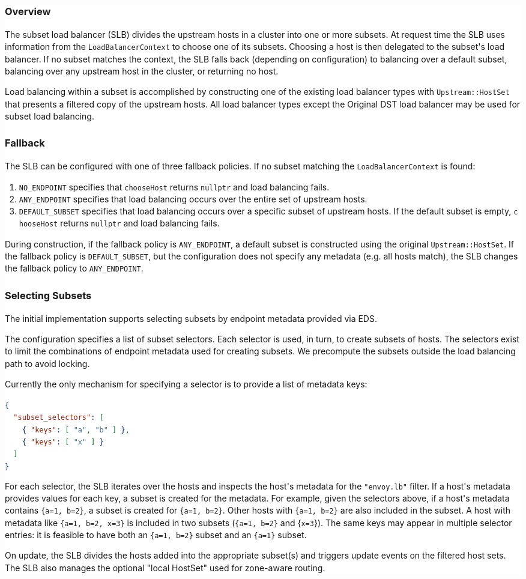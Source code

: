 ### Overview

The subset load balancer (SLB) divides the upstream hosts in a cluster into one or more subsets. At
request time the SLB uses information from the `LoadBalancerContext` to choose one of its
subsets. Choosing a host is then delegated to the subset's load balancer. If no subset matches the
context, the SLB falls back (depending on configuration) to balancing over a default subset,
balancing over any upstream host in the cluster, or returning no host.

Load balancing within a subset is accomplished by constructing one of the existing load balancer
types with `Upstream::HostSet` that presents a filtered copy of the upstream hosts. All load
balancer types except the Original DST load balancer may be used for subset load balancing.

### Fallback

The SLB can be configured with one of three fallback policies. If no subset matching the
`LoadBalancerContext` is found:

1. `NO_ENDPOINT` specifies that `chooseHost` returns `nullptr` and load balancing fails.
2. `ANY_ENDPOINT` specifies that load balancing occurs over the entire set of upstream hosts.
3. `DEFAULT_SUBSET` specifies that load balancing occurs over a specific subset of upstream
   hosts. If the default subset is empty, `chooseHost` returns `nullptr` and load balancing fails.

During construction, if the fallback policy is `ANY_ENDPOINT`, a default subset is constructed
using the original `Upstream::HostSet`. If the fallback policy is `DEFAULT_SUBSET`, but the
configuration does not specify any metadata (e.g. all hosts match), the SLB changes the fallback
policy to `ANY_ENDPOINT`.

### Selecting Subsets

The initial implementation supports selecting subsets by endpoint metadata provided via EDS.

The configuration specifies a list of subset selectors. Each selector is used, in turn, to create
subsets of hosts. The selectors exist to limit the combinations of endpoint metadata used for
creating subsets. We precompute the subsets outside the load balancing path to avoid locking.

Currently the only mechanism for specifying a selector is to provide a list of metadata keys:

``` json
{
  "subset_selectors": [
    { "keys": [ "a", "b" ] },
    { "keys": [ "x" ] }
  ]
}
```

For each selector, the SLB iterates over the hosts and inspects the host's metadata for the
`"envoy.lb"` filter. If a host's metadata provides values for each key, a subset is created for the
metadata. For example, given the selectors above, if a host's metadata contains `{a=1, b=2}`, a
subset is created for `{a=1, b=2}`. Other hosts with `{a=1, b=2}` are also included in the subset.
A host with metadata like `{a=1, b=2, x=3}` is included in two subsets (`{a=1, b=2}` and
{`x=3`}). The same keys may appear in multiple selector entries: it is feasible to have both an
`{a=1, b=2}` subset and an `{a=1}` subset.

On update, the SLB divides the hosts added into the appropriate subset(s) and triggers update
events on the filtered host sets. The SLB also manages the optional "local HostSet" used for
zone-aware routing.
